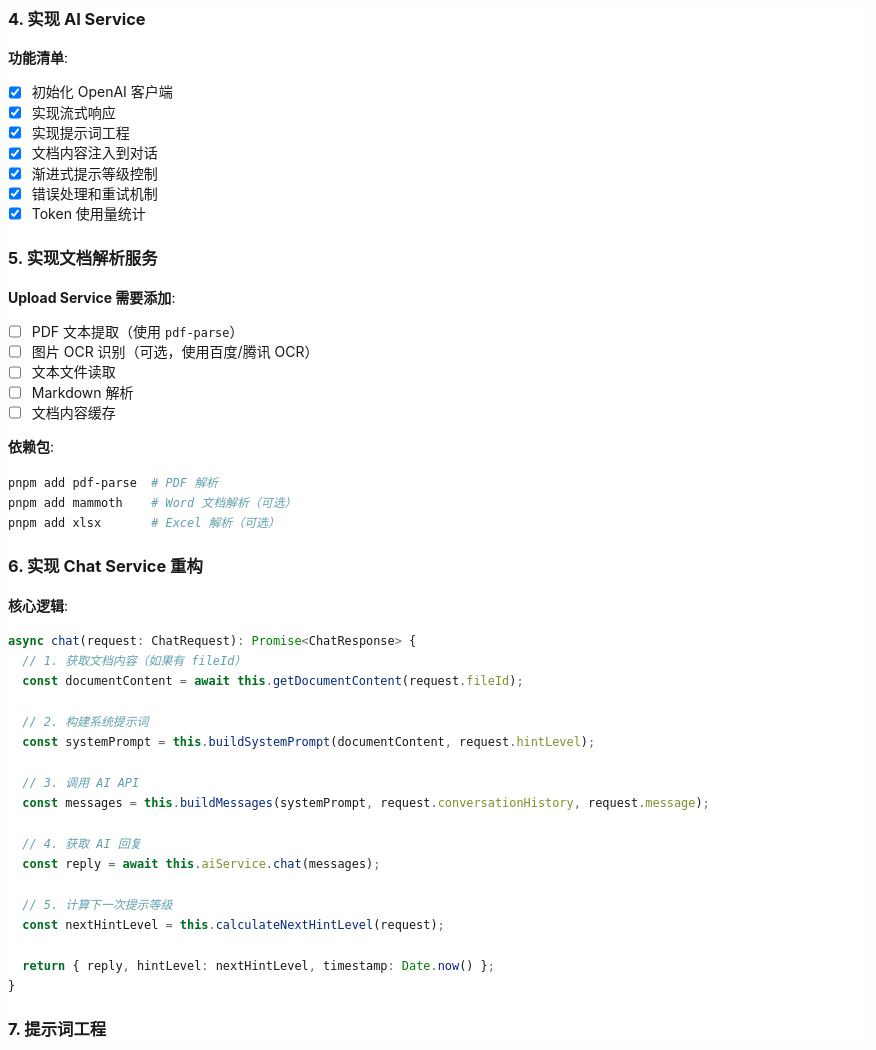 ### 4. 实现 AI Service

**功能清单**:
- [x] 初始化 OpenAI 客户端
- [x] 实现流式响应
- [x] 实现提示词工程
- [x] 文档内容注入到对话
- [x] 渐进式提示等级控制
- [x] 错误处理和重试机制
- [x] Token 使用量统计

### 5. 实现文档解析服务

**Upload Service 需要添加**:
- [ ] PDF 文本提取（使用 `pdf-parse`）
- [ ] 图片 OCR 识别（可选，使用百度/腾讯 OCR）
- [ ] 文本文件读取
- [ ] Markdown 解析
- [ ] 文档内容缓存

**依赖包**:
```bash
pnpm add pdf-parse  # PDF 解析
pnpm add mammoth    # Word 文档解析（可选）
pnpm add xlsx       # Excel 解析（可选）
```

### 6. 实现 Chat Service 重构

**核心逻辑**:
```typescript
async chat(request: ChatRequest): Promise<ChatResponse> {
  // 1. 获取文档内容（如果有 fileId）
  const documentContent = await this.getDocumentContent(request.fileId);
  
  // 2. 构建系统提示词
  const systemPrompt = this.buildSystemPrompt(documentContent, request.hintLevel);
  
  // 3. 调用 AI API
  const messages = this.buildMessages(systemPrompt, request.conversationHistory, request.message);
  
  // 4. 获取 AI 回复
  const reply = await this.aiService.chat(messages);
  
  // 5. 计算下一次提示等级
  const nextHintLevel = this.calculateNextHintLevel(request);
  
  return { reply, hintLevel: nextHintLevel, timestamp: Date.now() };
}
```

### 7. 提示词工程

